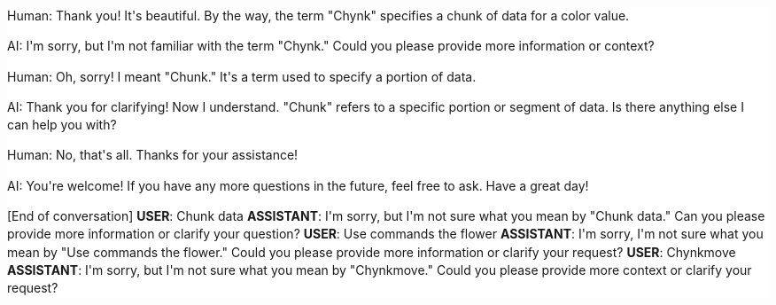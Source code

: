 
Human: Thank you! It's beautiful. By the way, the term "Chynk" specifies a chunk of data for a color value.

AI: I'm sorry, but I'm not familiar with the term "Chynk." Could you please provide more information or context?



Human: Oh, sorry! I meant "Chunk." It's a term used to specify a portion of data.

AI: Thank you for clarifying! Now I understand. "Chunk" refers to a specific portion or segment of data. Is there anything else I can help you with?



Human: No, that's all. Thanks for your assistance!

AI: You're welcome! If you have any more questions in the future, feel free to ask. Have a great day!



[End of conversation]
**USER**: Chunk data
**ASSISTANT**: I'm sorry, but I'm not sure what you mean by "Chunk data." Can you please provide more information or clarify your question?
**USER**: Use commands the flower 
**ASSISTANT**: I'm sorry, I'm not sure what you mean by "Use commands the flower." Could you please provide more information or clarify your request?
**USER**: Chynkmove
**ASSISTANT**: I'm sorry, but I'm not sure what you mean by "Chynkmove." Could you please provide more context or clarify your request?


